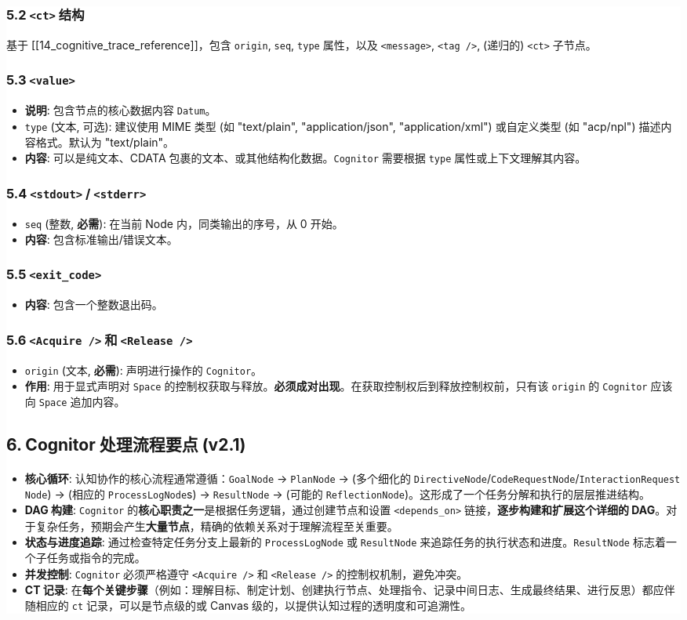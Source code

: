 ### 5.2 `<ct>` 结构

基于 [[14_cognitive_trace_reference]]，包含 `origin`, `seq`, `type` 属性，以及 `<message>`, `<tag />`, (递归的) `<ct>` 子节点。

### 5.3 `<value>`

- **说明**: 包含节点的核心数据内容 `Datum`。
- `type` (文本, 可选): 建议使用 MIME 类型 (如 "text/plain", "application/json", "application/xml") 或自定义类型 (如 "acp/npl") 描述内容格式。默认为 "text/plain"。
- **内容**: 可以是纯文本、CDATA 包裹的文本、或其他结构化数据。`Cognitor` 需要根据 `type` 属性或上下文理解其内容。

### 5.4 `<stdout>` / `<stderr>`

- `seq` (整数, **必需**): 在当前 Node 内，同类输出的序号，从 0 开始。
- **内容**: 包含标准输出/错误文本。

### 5.5 `<exit_code>`

- **内容**: 包含一个整数退出码。

### 5.6 `<Acquire />` 和 `<Release />`

- `origin` (文本, **必需**): 声明进行操作的 `Cognitor`。
- **作用**: 用于显式声明对 `Space` 的控制权获取与释放。**必须成对出现**。在获取控制权后到释放控制权前，只有该 `origin` 的 `Cognitor` 应该向 `Space` 追加内容。

## 6. Cognitor 处理流程要点 (v2.1)

- **核心循环**: 认知协作的核心流程通常遵循：`GoalNode` -> `PlanNode` -> (多个细化的 `DirectiveNode`/`CodeRequestNode`/`InteractionRequestNode`) -> (相应的 `ProcessLogNode`s) -> `ResultNode` -> (可能的 `ReflectionNode`)。这形成了一个任务分解和执行的层层推进结构。
- **DAG 构建**: `Cognitor` 的**核心职责之一**是根据任务逻辑，通过创建节点和设置 `<depends_on>` 链接，**逐步构建和扩展这个详细的 DAG**。对于复杂任务，预期会产生**大量节点**，精确的依赖关系对于理解流程至关重要。
- **状态与进度追踪**: 通过检查特定任务分支上最新的 `ProcessLogNode` 或 `ResultNode` 来追踪任务的执行状态和进度。`ResultNode` 标志着一个子任务或指令的完成。
- **并发控制**: `Cognitor` 必须严格遵守 `<Acquire />` 和 `<Release />` 的控制权机制，避免冲突。
- **CT 记录**: 在**每个关键步骤**（例如：理解目标、制定计划、创建执行节点、处理指令、记录中间日志、生成最终结果、进行反思）都应伴随相应的 `ct` 记录，可以是节点级的或 Canvas 级的，以提供认知过程的透明度和可追溯性。
